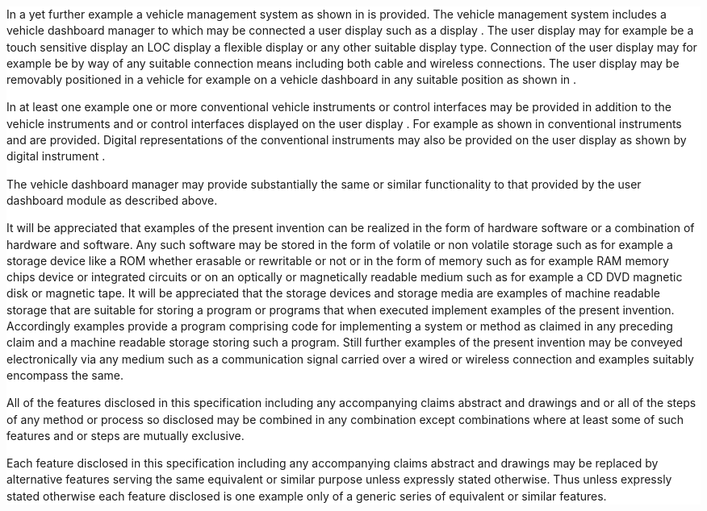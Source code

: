 In a yet further example a vehicle management system as shown in is provided. The vehicle management system includes a vehicle dashboard manager to which may be connected a user display such as a display . The user display may for example be a touch sensitive display an LOC display a flexible display or any other suitable display type. Connection of the user display may for example be by way of any suitable connection means including both cable and wireless connections. The user display may be removably positioned in a vehicle for example on a vehicle dashboard in any suitable position as shown in .

In at least one example one or more conventional vehicle instruments or control interfaces may be provided in addition to the vehicle instruments and or control interfaces displayed on the user display . For example as shown in conventional instruments and are provided. Digital representations of the conventional instruments may also be provided on the user display as shown by digital instrument .

The vehicle dashboard manager may provide substantially the same or similar functionality to that provided by the user dashboard module as described above.

It will be appreciated that examples of the present invention can be realized in the form of hardware software or a combination of hardware and software. Any such software may be stored in the form of volatile or non volatile storage such as for example a storage device like a ROM whether erasable or rewritable or not or in the form of memory such as for example RAM memory chips device or integrated circuits or on an optically or magnetically readable medium such as for example a CD DVD magnetic disk or magnetic tape. It will be appreciated that the storage devices and storage media are examples of machine readable storage that are suitable for storing a program or programs that when executed implement examples of the present invention. Accordingly examples provide a program comprising code for implementing a system or method as claimed in any preceding claim and a machine readable storage storing such a program. Still further examples of the present invention may be conveyed electronically via any medium such as a communication signal carried over a wired or wireless connection and examples suitably encompass the same.

All of the features disclosed in this specification including any accompanying claims abstract and drawings and or all of the steps of any method or process so disclosed may be combined in any combination except combinations where at least some of such features and or steps are mutually exclusive.

Each feature disclosed in this specification including any accompanying claims abstract and drawings may be replaced by alternative features serving the same equivalent or similar purpose unless expressly stated otherwise. Thus unless expressly stated otherwise each feature disclosed is one example only of a generic series of equivalent or similar features.

